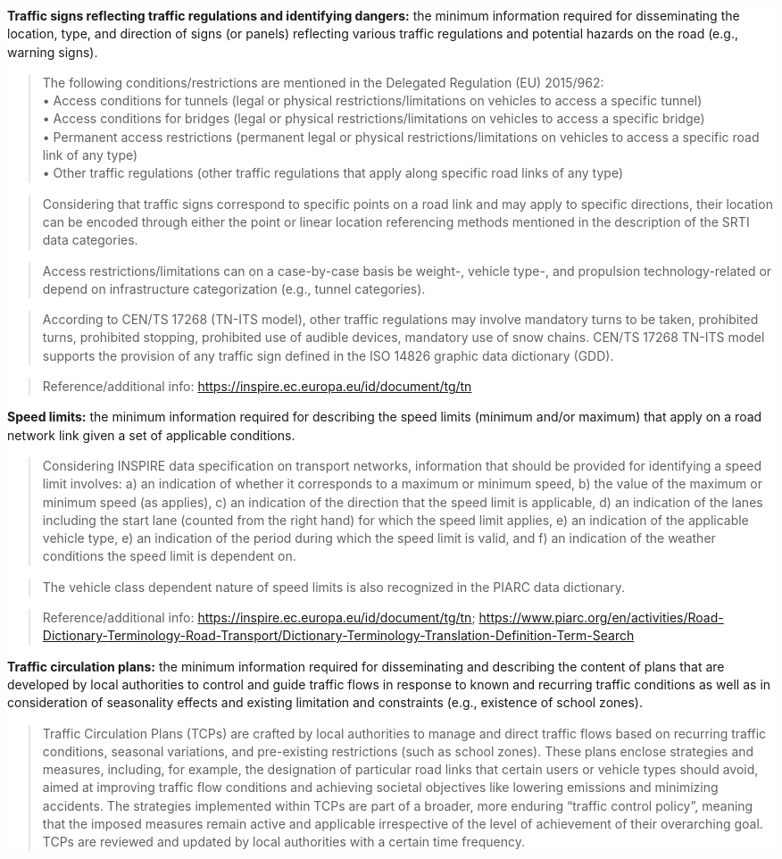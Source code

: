 **Traffic signs reflecting traffic regulations and identifying dangers:** the minimum information required for disseminating the location, type, and direction of signs (or panels) reflecting various traffic regulations and potential hazards on the road (e.g., warning signs).
>The following conditions/restrictions are mentioned in the Delegated Regulation (EU) 2015/962:\
•	Access conditions for tunnels (legal or physical restrictions/limitations on vehicles to access a specific tunnel)\
•	Access conditions for bridges (legal or physical restrictions/limitations on vehicles to access a specific bridge)\
•	Permanent access restrictions (permanent legal or physical restrictions/limitations on vehicles to access a specific road link of any type)\
•	Other traffic regulations (other traffic regulations that apply along specific road links of any type)

>Considering that traffic signs correspond to specific points on a road link and may apply to specific directions, their location can be encoded through either the point or linear location referencing methods mentioned in the description of the SRTI data categories.

>Access restrictions/limitations can on a case-by-case basis be weight-, vehicle type-, and propulsion technology-related or depend on infrastructure categorization (e.g., tunnel categories).

>According to CEN/TS 17268 (TN-ITS model), other traffic regulations may involve mandatory turns to be taken, prohibited turns, prohibited stopping, prohibited use of audible devices, mandatory use of snow chains. CEN/TS 17268 TN-ITS model supports the provision of any traffic sign defined in the ISO 14826 graphic data dictionary (GDD).

>Reference/additional info: https://inspire.ec.europa.eu/id/document/tg/tn

**Speed limits:** the minimum information required for describing the speed limits (minimum and/or maximum) that apply on a road network link given a set of applicable conditions.
>Considering INSPIRE data specification on transport networks, information that should be provided for identifying a speed limit involves: a) an indication of whether it corresponds to a maximum or minimum speed, b) the value of the maximum or minimum speed (as applies), c) an indication of the direction that the speed limit is applicable, d) an indication of the lanes including the start lane (counted from the right hand) for which the speed limit applies, e) an indication of the applicable vehicle type, e) an indication of the period during which the speed limit is valid, and f) an indication of the weather conditions the speed limit is dependent on.

>The vehicle class dependent nature of speed limits is also recognized in the PIARC data dictionary.

>Reference/additional info: https://inspire.ec.europa.eu/id/document/tg/tn;  https://www.piarc.org/en/activities/Road-Dictionary-Terminology-Road-Transport/Dictionary-Terminology-Translation-Definition-Term-Search 

**Traffic circulation plans:** the minimum information required for disseminating and describing the content of plans that are developed by local authorities to control and guide traffic flows in response to known and recurring traffic conditions as well as in consideration of seasonality effects and existing limitation and constraints (e.g., existence of school zones).

>Traffic Circulation Plans (TCPs) are crafted by local authorities to manage and direct traffic flows based on recurring traffic conditions, seasonal variations, and pre-existing restrictions (such as school zones). These plans enclose strategies and measures, including, for example, the designation of particular road links that certain users or vehicle types should avoid, aimed at improving traffic flow conditions and achieving societal objectives like lowering emissions and minimizing accidents. The strategies implemented within TCPs are part of a broader, more enduring “traffic control policy”, meaning that the imposed measures remain active and applicable irrespective of the level of achievement of their overarching goal. TCPs are reviewed and updated by local authorities with a certain time frequency.
